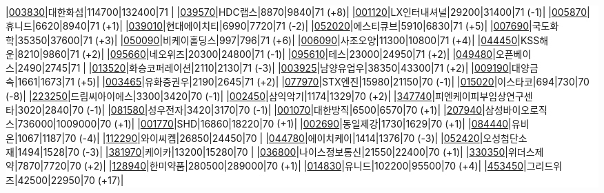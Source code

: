 |[003830](https://finance.daum.net/quotes/A003830)|대한화섬|114700|132400|71 |
|[039570](https://finance.daum.net/quotes/A039570)|HDC랩스|8870|9840|71 (+8)|
|[001120](https://finance.daum.net/quotes/A001120)|LX인터내셔널|29200|31400|71 (-1)|
|[005870](https://finance.daum.net/quotes/A005870)|휴니드|6620|8940|71 (+1)|
|[039010](https://finance.daum.net/quotes/A039010)|현대에이치티|6990|7720|71 (-2)|
|[052020](https://finance.daum.net/quotes/A052020)|에스티큐브|5910|6830|71 (+5)|
|[007690](https://finance.daum.net/quotes/A007690)|국도화학|35350|37600|71 (+3)|
|[050090](https://finance.daum.net/quotes/A050090)|비케이홀딩스|997|796|71 (+6)|
|[006090](https://finance.daum.net/quotes/A006090)|사조오양|11300|10800|71 (+4)|
|[044450](https://finance.daum.net/quotes/A044450)|KSS해운|8210|9860|71 (+2)|
|[095660](https://finance.daum.net/quotes/A095660)|네오위즈|20300|24800|71 (-1)|
|[095610](https://finance.daum.net/quotes/A095610)|테스|23000|24950|71 (+2)|
|[049480](https://finance.daum.net/quotes/A049480)|오픈베이스|2490|2745|71 |
|[013520](https://finance.daum.net/quotes/A013520)|화승코퍼레이션|2110|2130|71 (-3)|
|[003925](https://finance.daum.net/quotes/A003925)|남양유업우|38350|43300|71 (+2)|
|[009190](https://finance.daum.net/quotes/A009190)|대양금속|1661|1673|71 (+5)|
|[003465](https://finance.daum.net/quotes/A003465)|유화증권우|2190|2645|71 (+2)|
|[077970](https://finance.daum.net/quotes/A077970)|STX엔진|15980|21150|70 (-1)|
|[015020](https://finance.daum.net/quotes/A015020)|이스타코|694|730|70 (-8)|
|[223250](https://finance.daum.net/quotes/A223250)|드림씨아이에스|3300|3420|70 (-1)|
|[002450](https://finance.daum.net/quotes/A002450)|삼익악기|1174|1329|70 (+2)|
|[347740](https://finance.daum.net/quotes/A347740)|피엔케이피부임상연구센타|3020|2840|70 (-1)|
|[081580](https://finance.daum.net/quotes/A081580)|성우전자|3420|3170|70 (-1)|
|[001070](https://finance.daum.net/quotes/A001070)|대한방직|6500|6570|70 (+1)|
|[207940](https://finance.daum.net/quotes/A207940)|삼성바이오로직스|736000|1009000|70 (+1)|
|[001770](https://finance.daum.net/quotes/A001770)|SHD|16860|18220|70 (+1)|
|[002690](https://finance.daum.net/quotes/A002690)|동일제강|1730|1629|70 (+1)|
|[084440](https://finance.daum.net/quotes/A084440)|유비온|1067|1187|70 (-4)|
|[112290](https://finance.daum.net/quotes/A112290)|와이씨켐|26850|24450|70 |
|[044780](https://finance.daum.net/quotes/A044780)|에이치케이|1414|1376|70 (-3)|
|[052420](https://finance.daum.net/quotes/A052420)|오성첨단소재|1494|1528|70 (-3)|
|[381970](https://finance.daum.net/quotes/A381970)|케이카|13200|15280|70 |
|[036800](https://finance.daum.net/quotes/A036800)|나이스정보통신|21550|22400|70 (+1)|
|[330350](https://finance.daum.net/quotes/A330350)|위더스제약|7870|7720|70 (+2)|
|[128940](https://finance.daum.net/quotes/A128940)|한미약품|280500|289000|70 (+1)|
|[014830](https://finance.daum.net/quotes/A014830)|유니드|102200|95500|70 (+4)|
|[453450](https://finance.daum.net/quotes/A453450)|그리드위즈|42500|22950|70 (+17)|